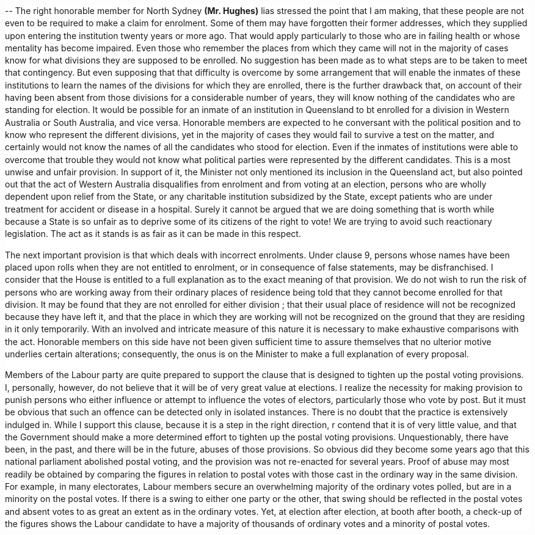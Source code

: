 -- The right honorable member for North Sydney  **(Mr. Hughes)**  lias stressed the point that I am making, that these people are not even to be required to make a claim for enrolment. Some of them may have forgotten their former addresses, which they supplied upon entering the institution twenty years or more ago. That would apply particularly to those who are in failing health or whose mentality has become impaired. Even those who remember the places from which they came will not in the majority of cases know for what divisions they are supposed to be enrolled. No suggestion has been made as to what steps are to be taken to meet that contingency. But even supposing that that difficulty is overcome by some arrangement that will enable the inmates of these institutions to learn the names of the divisions for which they are enrolled, there is the further drawback that, on account of their having been absent from those divisions for a considerable number of years, they will know nothing of the candidates who are standing for election. It would be possible for an inmate of an institution in Queensland to bt enrolled for a division in Western Australia or South Australia, and vice versa. Honorable members are expected to he conversant with the political position and to know who represent the different divisions, yet in the majority of cases they would fail to survive a test on the matter, and certainly would not know the names of all the candidates who stood for election. Even if the inmates of institutions were able to overcome that trouble they would not know what political parties were represented by the different candidates. This is a most unwise and unfair provision. In support of it, the Minister not only mentioned its inclusion in the Queensland act, but also pointed out that the act of Western Australia disqualifies from enrolment and from voting at an election, persons who are wholly dependent upon relief from the State, or any charitable institution subsidized by the State, except patients who are under treatment for accident or disease in a hospital. Surely it cannot be argued that we are doing something that is worth while because a State is so unfair as to deprive some of its citizens of the right to vote! We are trying to avoid such reactionary legislation. The act as it stands is as fair as it can be made in this respect. 

The next important provision is that which deals with incorrect enrolments. Under clause 9, persons whose names have been placed upon rolls when they are not entitled to enrolment, or in consequence of false statements, may be disfranchised. I consider that the House is entitled to a full explanation as to the exact meaning of that provision. We do not  wish  to run the risk of persons who are working away from their ordinary places of residence being told that they cannot become enrolled for that division. It may be found that they are not enrolled for either division ; that their usual place  of residence will not be recognized because they have left it, and that the place in which they are working will not be recognized on the ground that they are residing in it only temporarily. With an involved and intricate measure of this nature it is necessary to make exhaustive comparisons with the act. Honorable members on this side have not been given sufficient time to assure themselves that no ulterior motive underlies certain alterations; consequently, the onus is on the Minister to make a full explanation of every proposal. 

Members of the Labour party are quite prepared to support the clause that is designed to tighten up the postal voting provisions. I, personally, however, do not believe that it will be of very great value at elections. I realize the necessity for making provision to punish persons who either influence or attempt to influence the votes of electors, particularly those who vote by post. But it must be obvious that such an offence can be detected only in isolated instances. There is no doubt that the practice is extensively indulged in. While I support this clause, because it is a step in the right direction, r contend that it is of very little value, and that the Government should make a more determined effort to tighten up the postal voting provisions. Unquestionably, there have been, in the past, and there will be in the future, abuses of those provisions. So obvious did they become some years ago that this national parliament abolished postal voting, and the provision was not re-enacted for several years. Proof of abuse may most readily be obtained by comparing the figures in relation to postal votes with those cast in the ordinary way in the same division. For example, in many electorates, Labour members secure an overwhelming majority of the ordinary votes polled, but are in a minority on the postal votes. If there is a swing to either one party or the other, that swing should be reflected in the postal votes and absent votes to as great an extent as in the ordinary votes. Yet, at election after election, at booth after booth, a check-up of the figures shows the Labour candidate to have a majority of thousands of ordinary votes and a minority of postal votes. 
